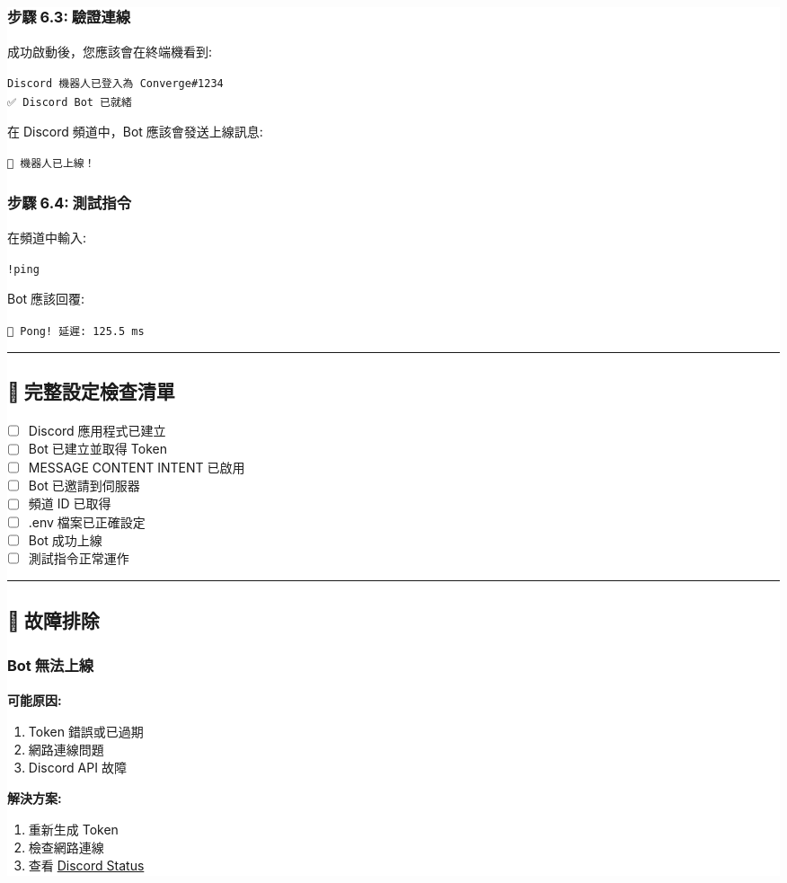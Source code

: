 ### 步驟 6.3: 驗證連線

成功啟動後，您應該會在終端機看到:

```
Discord 機器人已登入為 Converge#1234
✅ Discord Bot 已就緒
```

在 Discord 頻道中，Bot 應該會發送上線訊息:
```
🤖 機器人已上線！
```

### 步驟 6.4: 測試指令

在頻道中輸入:
```
!ping
```

Bot 應該回覆:
```
🏓 Pong! 延遲: 125.5 ms
```

---

## 🎯 完整設定檢查清單

- [ ] Discord 應用程式已建立
- [ ] Bot 已建立並取得 Token
- [ ] MESSAGE CONTENT INTENT 已啟用
- [ ] Bot 已邀請到伺服器
- [ ] 頻道 ID 已取得
- [ ] .env 檔案已正確設定
- [ ] Bot 成功上線
- [ ] 測試指令正常運作

---

## 🐛 故障排除

### Bot 無法上線

**可能原因:**
1. Token 錯誤或已過期
2. 網路連線問題
3. Discord API 故障

**解決方案:**
1. 重新生成 Token
2. 檢查網路連線
3. 查看 [Discord Status](https://discordstatus.com/)
